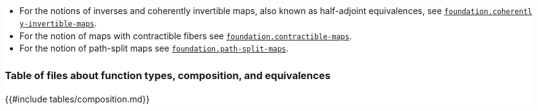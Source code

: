 - For the notions of inverses and coherently invertible maps, also known as
  half-adjoint equivalences, see
  [`foundation.coherently-invertible-maps`](foundation.coherently-invertible-maps.md).
- For the notion of maps with contractible fibers see
  [`foundation.contractible-maps`](foundation.contractible-maps.md).
- For the notion of path-split maps see
  [`foundation.path-split-maps`](foundation.path-split-maps.md).

### Table of files about function types, composition, and equivalences

{{#include tables/composition.md}}
